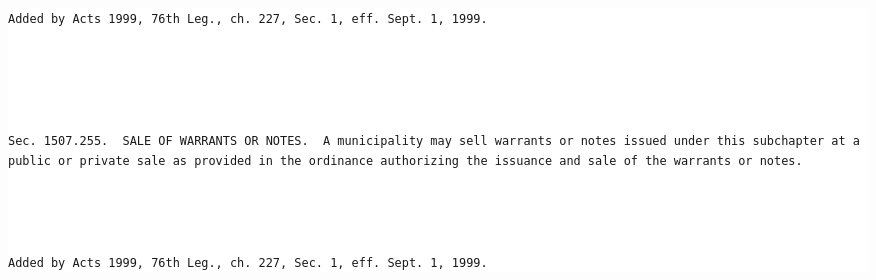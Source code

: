     
    
    
    Added by Acts 1999, 76th Leg., ch. 227, Sec. 1, eff. Sept. 1, 1999.
    
    
    
    
    
    Sec. 1507.255.  SALE OF WARRANTS OR NOTES.  A municipality may sell warrants or notes issued under this subchapter at a public or private sale as provided in the ordinance authorizing the issuance and sale of the warrants or notes.
    
    
    
    
    Added by Acts 1999, 76th Leg., ch. 227, Sec. 1, eff. Sept. 1, 1999.
    
    
    
    
    				
